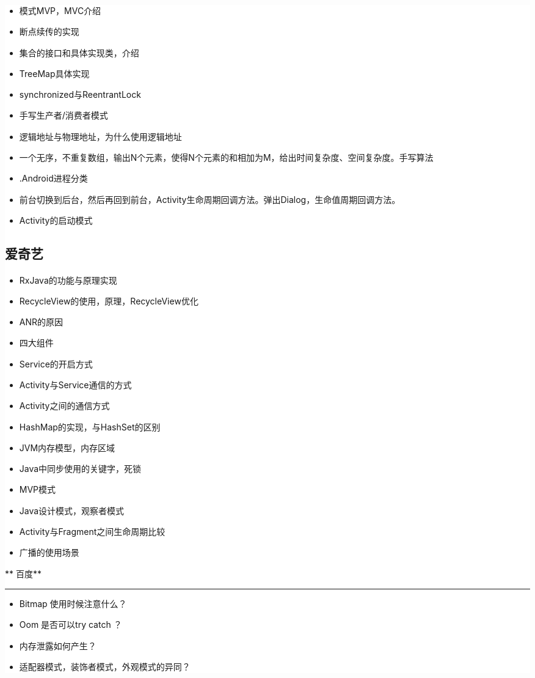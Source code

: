 *   模式MVP，MVC介绍

*   断点续传的实现

*   集合的接口和具体实现类，介绍

*   TreeMap具体实现

*   synchronized与ReentrantLock

*   手写生产者/消费者模式

*   逻辑地址与物理地址，为什么使用逻辑地址

*   一个无序，不重复数组，输出N个元素，使得N个元素的和相加为M，给出时间复杂度、空间复杂度。手写算法

*   .Android进程分类

*   前台切换到后台，然后再回到前台，Activity生命周期回调方法。弹出Dialog，生命值周期回调方法。

*   Activity的启动模式

## **爱奇艺**

*   RxJava的功能与原理实现

*   RecycleView的使用，原理，RecycleView优化

*   ANR的原因

*   四大组件

*   Service的开启方式

*   Activity与Service通信的方式

*   Activity之间的通信方式

*   HashMap的实现，与HashSet的区别

*   JVM内存模型，内存区域

*   Java中同步使用的关键字，死锁

*   MVP模式

*   Java设计模式，观察者模式

*   Activity与Fragment之间生命周期比较

*   广播的使用场景

** 百度**

* * *

*   Bitmap 使用时候注意什么？

*   Oom 是否可以try catch ？

*   内存泄露如何产生？

*   适配器模式，装饰者模式，外观模式的异同？
